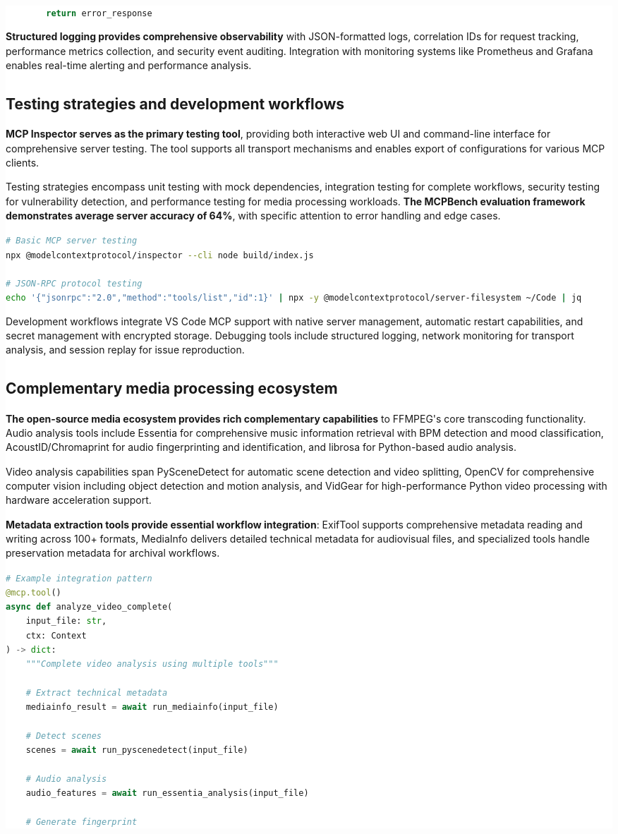 ```python
        return error_response
```

**Structured logging provides comprehensive observability** with JSON-formatted logs, correlation IDs for request tracking, performance metrics collection, and security event auditing. Integration with monitoring systems like Prometheus and Grafana enables real-time alerting and performance analysis.

## Testing strategies and development workflows

**MCP Inspector serves as the primary testing tool**, providing both interactive web UI and command-line interface for comprehensive server testing. The tool supports all transport mechanisms and enables export of configurations for various MCP clients.

Testing strategies encompass unit testing with mock dependencies, integration testing for complete workflows, security testing for vulnerability detection, and performance testing for media processing workloads. **The MCPBench evaluation framework demonstrates average server accuracy of 64%**, with specific attention to error handling and edge cases.

```bash
# Basic MCP server testing
npx @modelcontextprotocol/inspector --cli node build/index.js

# JSON-RPC protocol testing
echo '{"jsonrpc":"2.0","method":"tools/list","id":1}' | npx -y @modelcontextprotocol/server-filesystem ~/Code | jq
```

Development workflows integrate VS Code MCP support with native server management, automatic restart capabilities, and secret management with encrypted storage. Debugging tools include structured logging, network monitoring for transport analysis, and session replay for issue reproduction.

## Complementary media processing ecosystem

**The open-source media ecosystem provides rich complementary capabilities** to FFMPEG's core transcoding functionality. Audio analysis tools include Essentia for comprehensive music information retrieval with BPM detection and mood classification, AcoustID/Chromaprint for audio fingerprinting and identification, and librosa for Python-based audio analysis.

Video analysis capabilities span PySceneDetect for automatic scene detection and video splitting, OpenCV for comprehensive computer vision including object detection and motion analysis, and VidGear for high-performance Python video processing with hardware acceleration support.

**Metadata extraction tools provide essential workflow integration**: ExifTool supports comprehensive metadata reading and writing across 100+ formats, MediaInfo delivers detailed technical metadata for audiovisual files, and specialized tools handle preservation metadata for archival workflows.

```python
# Example integration pattern
@mcp.tool()
async def analyze_video_complete(
    input_file: str,
    ctx: Context
) -> dict:
    """Complete video analysis using multiple tools"""
    
    # Extract technical metadata
    mediainfo_result = await run_mediainfo(input_file)
    
    # Detect scenes
    scenes = await run_pyscenedetect(input_file)
    
    # Audio analysis
    audio_features = await run_essentia_analysis(input_file)
    
    # Generate fingerprint
```